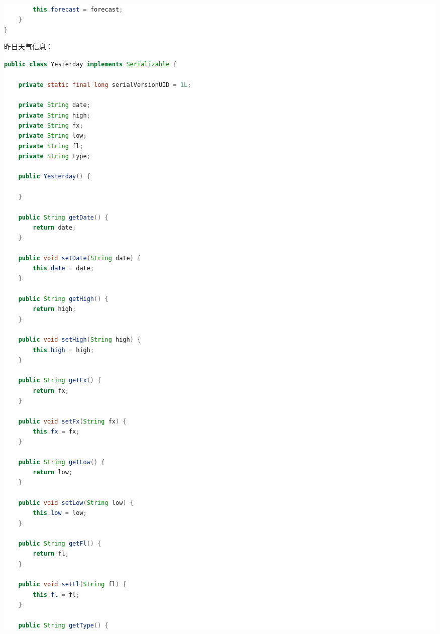 ```java
		this.forecast = forecast;
	}
}
```

昨日天气信息：

```java
public class Yesterday implements Serializable {
 
	private static final long serialVersionUID = 1L;
	
	private String date;
    private String high;
    private String fx;
    private String low;
    private String fl;
    private String type;

	public Yesterday() {

	}
	
    public String getDate() {
		return date;
	}

	public void setDate(String date) {
		this.date = date;
	}

	public String getHigh() {
		return high;
	}

	public void setHigh(String high) {
		this.high = high;
	}

	public String getFx() {
		return fx;
	}

	public void setFx(String fx) {
		this.fx = fx;
	}

	public String getLow() {
		return low;
	}

	public void setLow(String low) {
		this.low = low;
	}

	public String getFl() {
		return fl;
	}

	public void setFl(String fl) {
		this.fl = fl;
	}

	public String getType() {
```
